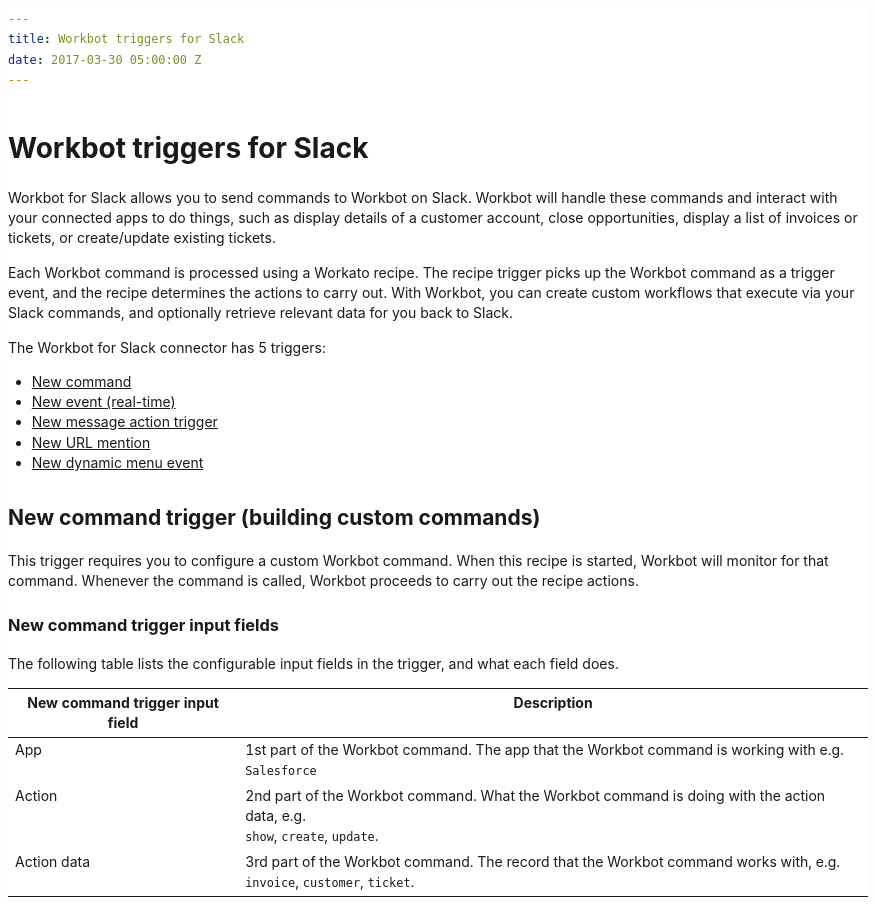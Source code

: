 ```yaml
---
title: Workbot triggers for Slack
date: 2017-03-30 05:00:00 Z
---
```


# Workbot triggers for Slack
Workbot for Slack allows you to send commands to Workbot on Slack. Workbot will handle these commands and interact with your connected apps to do things, such as display details of a customer account, close opportunities, display a list of invoices or tickets, or create/update existing tickets.

Each Workbot command is processed using a Workato recipe. The recipe trigger picks up the Workbot command as a trigger event, and the recipe determines the actions to carry out. With Workbot, you can create custom workflows that execute via your Slack commands, and optionally retrieve relevant data for you back to Slack.

The Workbot for Slack connector has 5 triggers:

- [New command](/workbot/workbot-triggers.md#new-command-trigger-building-custom-commands)
- [New event (real-time)](/workbot/workbot-triggers.md#new-event-trigger)
- [New message action trigger](/workbot/workbot-triggers.md#new-command-trigger-building-custom-commands)
- [New URL mention](/workbot/workbot-triggers.md#new-url-mention)
- [New dynamic menu event](/workbot/workbot-triggers.md#new-dynamic-menu-event)

## New command trigger (building custom commands)
This trigger requires you to configure a custom Workbot command. When this recipe is started, Workbot will monitor for that command. Whenever the command is called, Workbot proceeds to carry out the recipe actions.

### New command trigger input fields
The following table lists the configurable input fields in the trigger, and what each field does.

<table class="unchanged rich-diff-level-one">
    <thead>
        <tr>
            <th>New command trigger input field</th>
            <th>Description</th>
        </tr>
    </thead>
    <tbody>
        <tr>
            <td>App</td>
            <td>
              1st part of the Workbot command. The app that the Workbot command is working with e.g. <br><code>Salesforce</code>
            </td>
        </tr>
        <tr>
            <td>Action</td>
            <td>
              2nd part of the Workbot command. What the Workbot command is doing with the action data, e.g.<br><code>show</code>, <code>create</code>, <code>update</code>.
            </td>
        </tr>
        <tr>
            <td>Action data</td>
            <td>
              3rd part of the Workbot command. The record that the Workbot command works with, e.g.<br><code>invoice</code>, <code>customer</code>, <code>ticket</code>.
            </td>
        </tr>